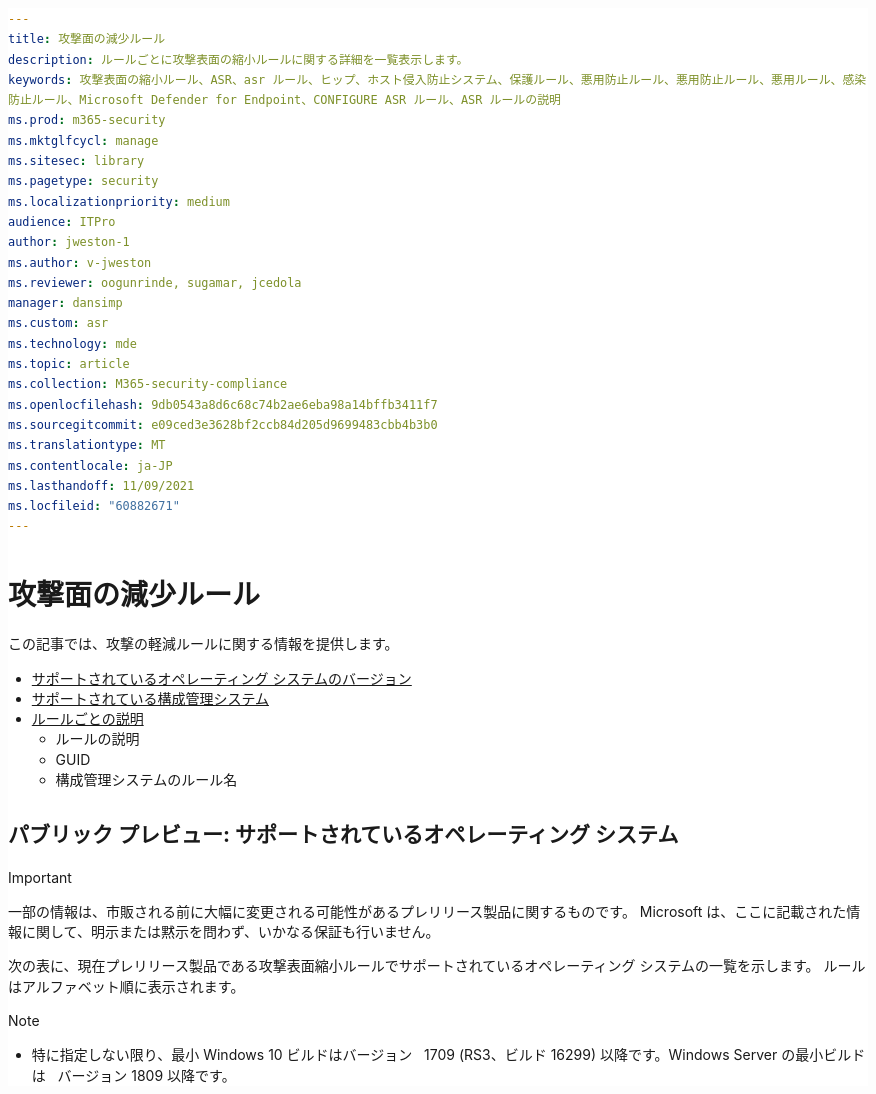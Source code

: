 ```yaml
---
title: 攻撃面の減少ルール
description: ルールごとに攻撃表面の縮小ルールに関する詳細を一覧表示します。
keywords: 攻撃表面の縮小ルール、ASR、asr ルール、ヒップ、ホスト侵入防止システム、保護ルール、悪用防止ルール、悪用防止ルール、悪用ルール、感染防止ルール、Microsoft Defender for Endpoint、CONFIGURE ASR ルール、ASR ルールの説明
ms.prod: m365-security
ms.mktglfcycl: manage
ms.sitesec: library
ms.pagetype: security
ms.localizationpriority: medium
audience: ITPro
author: jweston-1
ms.author: v-jweston
ms.reviewer: oogunrinde, sugamar, jcedola
manager: dansimp
ms.custom: asr
ms.technology: mde
ms.topic: article
ms.collection: M365-security-compliance
ms.openlocfilehash: 9db0543a8d6c68c74b2ae6eba98a14bffb3411f7
ms.sourcegitcommit: e09ced3e3628bf2ccb84d205d9699483cbb4b3b0
ms.translationtype: MT
ms.contentlocale: ja-JP
ms.lasthandoff: 11/09/2021
ms.locfileid: "60882671"
---
```

# <a name="attack-surface-reduction-rules"></a>攻撃面の減少ルール

この記事では、攻撃の軽減ルールに関する情報を提供します。

- [サポートされているオペレーティング システムのバージョン](#supported-operating-systems)
- [サポートされている構成管理システム](#supported-configuration-management-systems)
- [ルールごとの説明](#per-rule-descriptions)
  - ルールの説明
  - GUID
  - 構成管理システムのルール名

## <a name="public-preview-supported-operating-systems"></a>パブリック プレビュー: サポートされているオペレーティング システム

> [!IMPORTANT]
> 一部の情報は、市販される前に大幅に変更される可能性があるプレリリース製品に関するものです。 Microsoft は、ここに記載された情報に関して、明示または黙示を問わず、いかなる保証も行いません。

次の表に、現在プレリリース製品である攻撃表面縮小ルールでサポートされているオペレーティング システムの一覧を示します。 ルールはアルファベット順に表示されます。

> [!Note]
>
> - 特に指定しない限り、最小 Windows 10 ビルドはバージョン &nbsp; 1709 (RS3、ビルド 16299) 以降です。Windows Server の最小ビルドは &nbsp; バージョン 1809 以降です。
>
